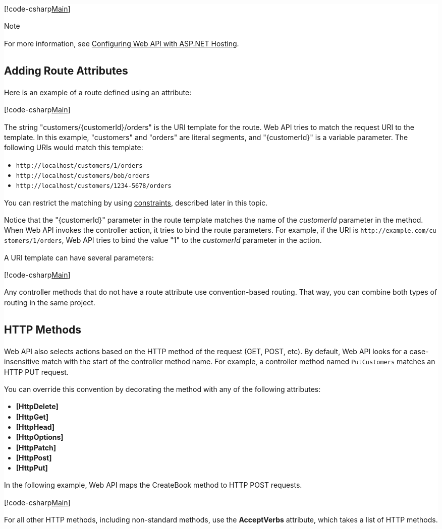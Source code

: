 [!code-csharp[Main](attribute-routing-in-web-api-2/samples/sample5.cs?highlight=4)]

> [!NOTE]
> For more information, see [Configuring Web API with ASP.NET Hosting](../advanced/configuring-aspnet-web-api.md#webhost).

<a id="add-routes"></a>
## Adding Route Attributes

Here is an example of a route defined using an attribute:

[!code-csharp[Main](attribute-routing-in-web-api-2/samples/sample6.cs)]

The string &quot;customers/{customerId}/orders&quot; is the URI template for the route. Web API tries to match the request URI to the template. In this example, "customers" and "orders" are literal segments, and "{customerId}" is a variable parameter. The following URIs would match this template:

- `http://localhost/customers/1/orders`
- `http://localhost/customers/bob/orders`
- `http://localhost/customers/1234-5678/orders`

You can restrict the matching by using [constraints](#constraints), described later in this topic.

Notice that the &quot;{customerId}&quot; parameter in the route template matches the name of the *customerId* parameter in the method. When Web API invokes the controller action, it tries to bind the route parameters. For example, if the URI is `http://example.com/customers/1/orders`, Web API tries to bind the value "1" to the *customerId* parameter in the action.

A URI template can have several parameters:

[!code-csharp[Main](attribute-routing-in-web-api-2/samples/sample7.cs)]

Any controller methods that do not have a route attribute use convention-based routing. That way, you can combine both types of routing in the same project.

## HTTP Methods

Web API also selects actions based on the HTTP method of the request (GET, POST, etc). By default, Web API looks for a case-insensitive match with the start of the controller method name. For example, a controller method named `PutCustomers` matches an HTTP PUT request.

You can override this convention by decorating the method with any of the following attributes:

- **[HttpDelete]**
- **[HttpGet]**
- **[HttpHead]**
- **[HttpOptions]**
- **[HttpPatch]**
- **[HttpPost]**
- **[HttpPut]**

In the following example, Web API maps the CreateBook method to HTTP POST requests.

[!code-csharp[Main](attribute-routing-in-web-api-2/samples/sample8.cs)]

For all other HTTP methods, including non-standard methods, use the **AcceptVerbs** attribute, which takes a list of HTTP methods.
